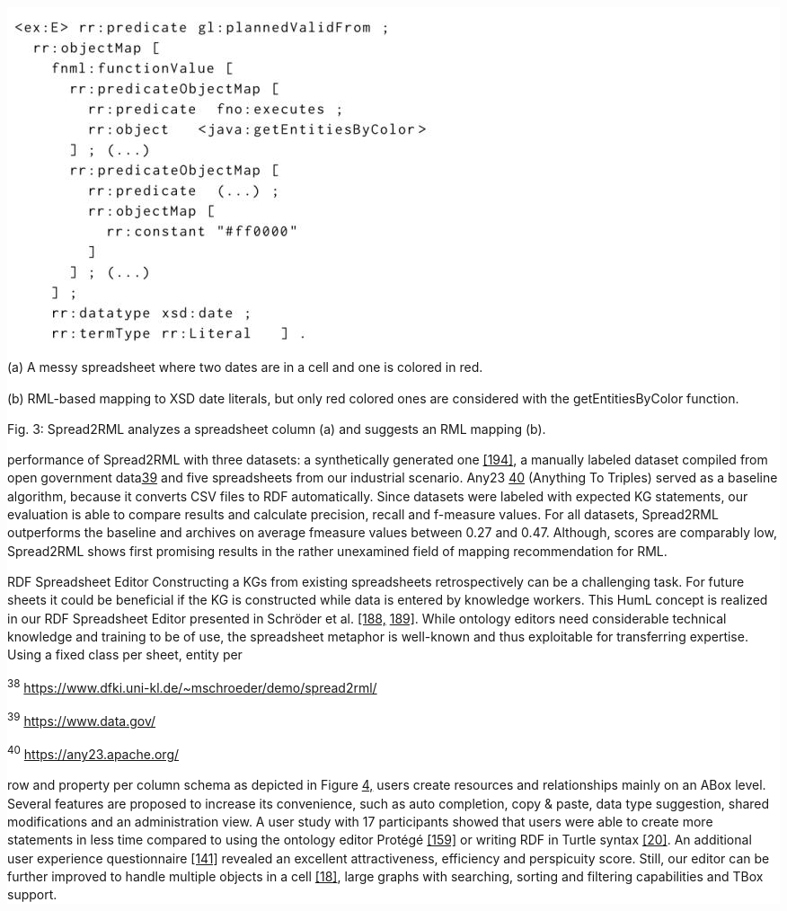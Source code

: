 ![](_page_17_Figure_3.jpeg)


(a) A messy spreadsheet where two dates are in a cell and one is colored in red.

(b) RML-based mapping to XSD date literals, but only red colored ones are considered with the getEntitiesByColor function.

Fig. 3: Spread2RML analyzes a spreadsheet column (a) and suggests an RML mapping (b).

performance of Spread2RML with three datasets: a synthetically generated one [\[194\]](#page-68-0), a manually labeled dataset compiled from open government data[39](#page-17-2) and five spreadsheets from our industrial scenario. Any23 [40](#page-17-3) (Anything To Triples) served as a baseline algorithm, because it converts CSV files to RDF automatically. Since datasets were labeled with expected KG statements, our evaluation is able to compare results and calculate precision, recall and f-measure values. For all datasets, Spread2RML outperforms the baseline and archives on average fmeasure values between 0.27 and 0.47. Although, scores are comparably low, Spread2RML shows first promising results in the rather unexamined field of mapping recommendation for RML.

RDF Spreadsheet Editor Constructing a KGs from existing spreadsheets retrospectively can be a challenging task. For future sheets it could be beneficial if the KG is constructed while data is entered by knowledge workers. This HumL concept is realized in our RDF Spreadsheet Editor presented in Schröder et al. [\[188,](#page-67-9) [189\]](#page-68-4). While ontology editors need considerable technical knowledge and training to be of use, the spreadsheet metaphor is well-known and thus exploitable for transferring expertise. Using a fixed class per sheet, entity per

<span id="page-17-1"></span><sup>38</sup> <https://www.dfki.uni-kl.de/~mschroeder/demo/spread2rml/>

<span id="page-17-2"></span><sup>39</sup> <https://www.data.gov/>

<span id="page-17-3"></span><sup>40</sup> <https://any23.apache.org/>

row and property per column schema as depicted in Figure [4,](#page-18-0) users create resources and relationships mainly on an ABox level. Several features are proposed to increase its convenience, such as auto completion, copy & paste, data type suggestion, shared modifications and an administration view. A user study with 17 participants showed that users were able to create more statements in less time compared to using the ontology editor Protégé [\[159\]](#page-65-6) or writing RDF in Turtle syntax [\[20\]](#page-52-7). An additional user experience questionnaire [\[141\]](#page-63-7) revealed an excellent attractiveness, efficiency and perspicuity score. Still, our editor can be further improved to handle multiple objects in a cell [\[18\]](#page-52-8), large graphs with searching, sorting and filtering capabilities and TBox support.
